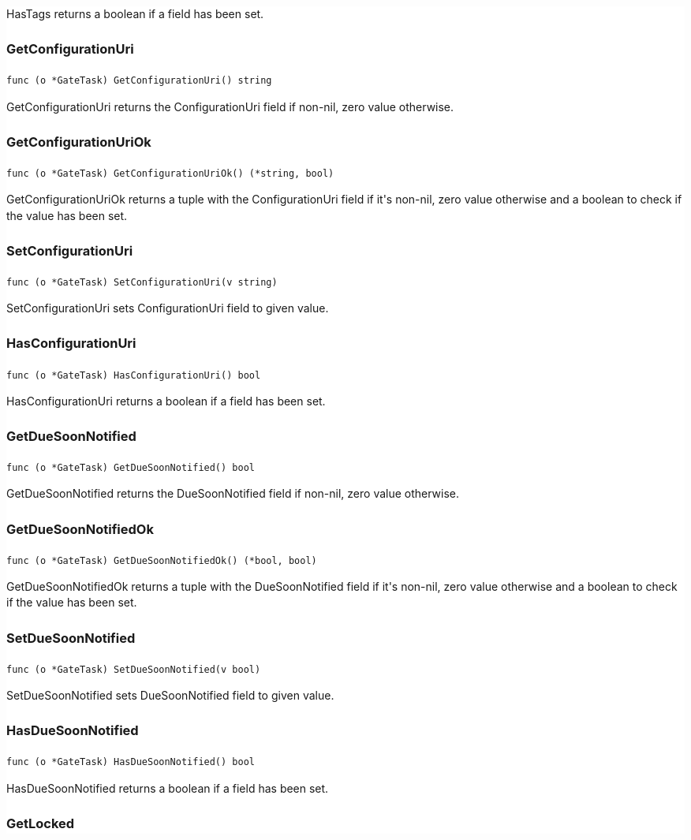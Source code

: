 HasTags returns a boolean if a field has been set.

### GetConfigurationUri

`func (o *GateTask) GetConfigurationUri() string`

GetConfigurationUri returns the ConfigurationUri field if non-nil, zero value otherwise.

### GetConfigurationUriOk

`func (o *GateTask) GetConfigurationUriOk() (*string, bool)`

GetConfigurationUriOk returns a tuple with the ConfigurationUri field if it's non-nil, zero value otherwise
and a boolean to check if the value has been set.

### SetConfigurationUri

`func (o *GateTask) SetConfigurationUri(v string)`

SetConfigurationUri sets ConfigurationUri field to given value.

### HasConfigurationUri

`func (o *GateTask) HasConfigurationUri() bool`

HasConfigurationUri returns a boolean if a field has been set.

### GetDueSoonNotified

`func (o *GateTask) GetDueSoonNotified() bool`

GetDueSoonNotified returns the DueSoonNotified field if non-nil, zero value otherwise.

### GetDueSoonNotifiedOk

`func (o *GateTask) GetDueSoonNotifiedOk() (*bool, bool)`

GetDueSoonNotifiedOk returns a tuple with the DueSoonNotified field if it's non-nil, zero value otherwise
and a boolean to check if the value has been set.

### SetDueSoonNotified

`func (o *GateTask) SetDueSoonNotified(v bool)`

SetDueSoonNotified sets DueSoonNotified field to given value.

### HasDueSoonNotified

`func (o *GateTask) HasDueSoonNotified() bool`

HasDueSoonNotified returns a boolean if a field has been set.

### GetLocked

